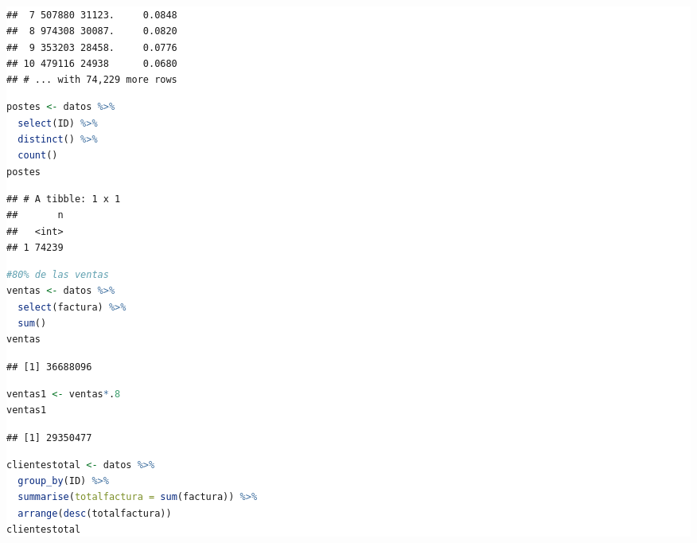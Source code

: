     ##  7 507880 31123.     0.0848
    ##  8 974308 30087.     0.0820
    ##  9 353203 28458.     0.0776
    ## 10 479116 24938      0.0680
    ## # ... with 74,229 more rows

``` r
postes <- datos %>% 
  select(ID) %>% 
  distinct() %>% 
  count()
postes
```

    ## # A tibble: 1 x 1
    ##       n
    ##   <int>
    ## 1 74239

``` r
#80% de las ventas
ventas <- datos %>% 
  select(factura) %>% 
  sum()
ventas 
```

    ## [1] 36688096

``` r
ventas1 <- ventas*.8
ventas1
```

    ## [1] 29350477

``` r
clientestotal <- datos %>% 
  group_by(ID) %>% 
  summarise(totalfactura = sum(factura)) %>% 
  arrange(desc(totalfactura))
clientestotal
```
